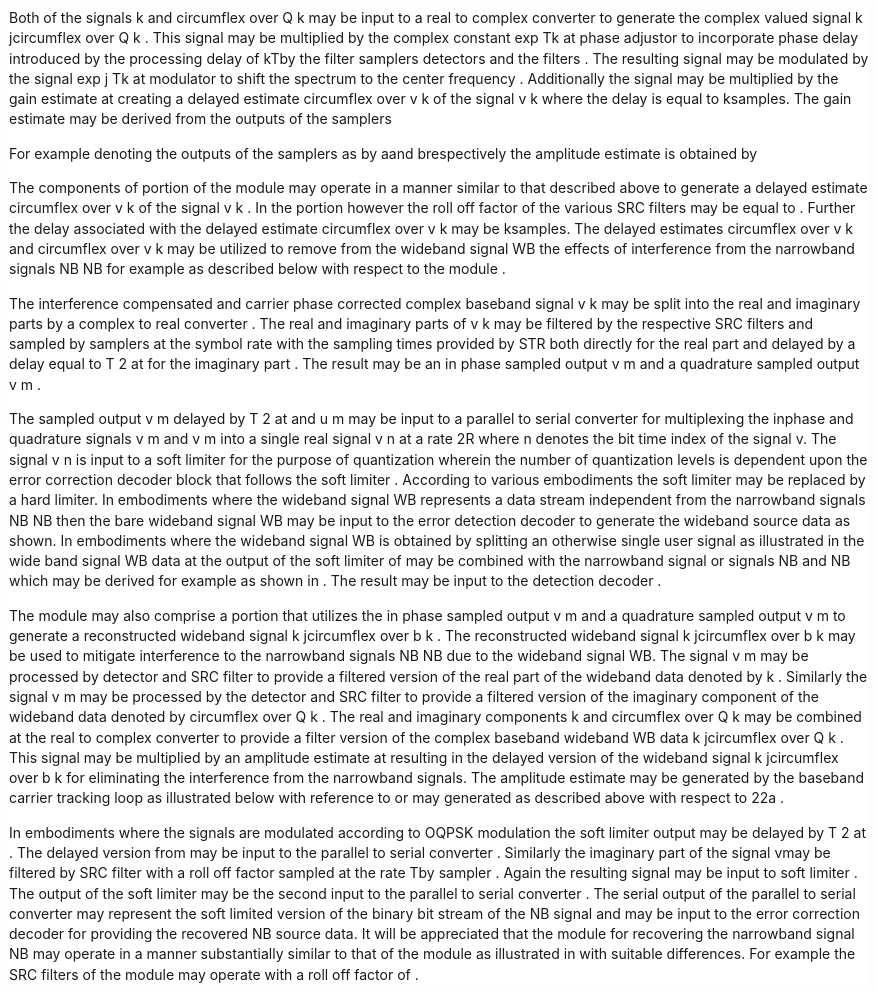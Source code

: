 Both of the signals k and circumflex over Q k may be input to a real to complex converter to generate the complex valued signal k jcircumflex over Q k . This signal may be multiplied by the complex constant exp Tk at phase adjustor to incorporate phase delay introduced by the processing delay of kTby the filter samplers detectors and the filters . The resulting signal may be modulated by the signal exp j Tk at modulator to shift the spectrum to the center frequency . Additionally the signal may be multiplied by the gain estimate at creating a delayed estimate circumflex over v k of the signal v k where the delay is equal to ksamples. The gain estimate may be derived from the outputs of the samplers 

For example denoting the outputs of the samplers as by aand brespectively the amplitude estimate is obtained by

The components of portion of the module may operate in a manner similar to that described above to generate a delayed estimate circumflex over v k of the signal v k . In the portion however the roll off factor of the various SRC filters may be equal to . Further the delay associated with the delayed estimate circumflex over v k may be ksamples. The delayed estimates circumflex over v k and circumflex over v k may be utilized to remove from the wideband signal WB the effects of interference from the narrowband signals NB NB for example as described below with respect to the module .

The interference compensated and carrier phase corrected complex baseband signal v k may be split into the real and imaginary parts by a complex to real converter . The real and imaginary parts of v k may be filtered by the respective SRC filters and sampled by samplers at the symbol rate with the sampling times provided by STR both directly for the real part and delayed by a delay equal to T 2 at for the imaginary part . The result may be an in phase sampled output v m and a quadrature sampled output v m .

The sampled output v m delayed by T 2 at and u m may be input to a parallel to serial converter for multiplexing the inphase and quadrature signals v m and v m into a single real signal v n at a rate 2R where n denotes the bit time index of the signal v. The signal v n is input to a soft limiter for the purpose of quantization wherein the number of quantization levels is dependent upon the error correction decoder block that follows the soft limiter . According to various embodiments the soft limiter may be replaced by a hard limiter. In embodiments where the wideband signal WB represents a data stream independent from the narrowband signals NB NB then the bare wideband signal WB may be input to the error detection decoder to generate the wideband source data as shown. In embodiments where the wideband signal WB is obtained by splitting an otherwise single user signal as illustrated in the wide band signal WB data at the output of the soft limiter of may be combined with the narrowband signal or signals NB and NB which may be derived for example as shown in . The result may be input to the detection decoder .

The module may also comprise a portion that utilizes the in phase sampled output v m and a quadrature sampled output v m to generate a reconstructed wideband signal k jcircumflex over b k . The reconstructed wideband signal k jcircumflex over b k may be used to mitigate interference to the narrowband signals NB NB due to the wideband signal WB. The signal v m may be processed by detector and SRC filter to provide a filtered version of the real part of the wideband data denoted by k . Similarly the signal v m may be processed by the detector and SRC filter to provide a filtered version of the imaginary component of the wideband data denoted by circumflex over Q k . The real and imaginary components k and circumflex over Q k may be combined at the real to complex converter to provide a filter version of the complex baseband wideband WB data k jcircumflex over Q k . This signal may be multiplied by an amplitude estimate at resulting in the delayed version of the wideband signal k jcircumflex over b k for eliminating the interference from the narrowband signals. The amplitude estimate may be generated by the baseband carrier tracking loop as illustrated below with reference to or may generated as described above with respect to 22a .

In embodiments where the signals are modulated according to OQPSK modulation the soft limiter output may be delayed by T 2 at . The delayed version from may be input to the parallel to serial converter . Similarly the imaginary part of the signal vmay be filtered by SRC filter with a roll off factor sampled at the rate Tby sampler . Again the resulting signal may be input to soft limiter . The output of the soft limiter may be the second input to the parallel to serial converter . The serial output of the parallel to serial converter may represent the soft limited version of the binary bit stream of the NB signal and may be input to the error correction decoder for providing the recovered NB source data. It will be appreciated that the module for recovering the narrowband signal NB may operate in a manner substantially similar to that of the module as illustrated in with suitable differences. For example the SRC filters of the module may operate with a roll off factor of .
